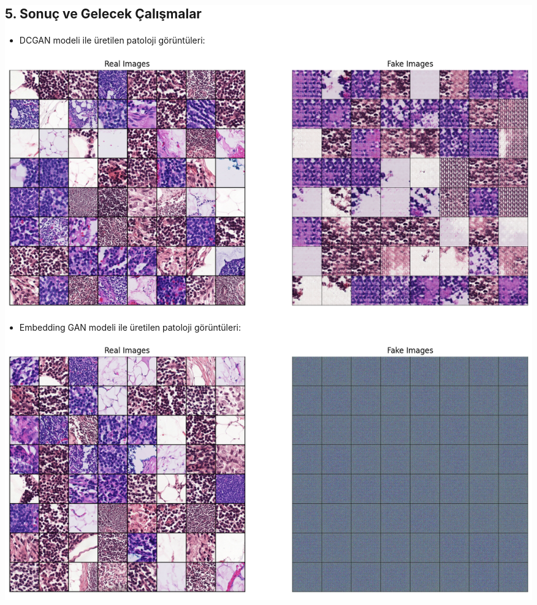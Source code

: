 ## 5. Sonuç ve Gelecek Çalışmalar
- DCGAN modeli ile üretilen patoloji görüntüleri:

![DCGAN ile Üretilen Görüntüler](./dcgan_outputs/output_10.png)

- Embedding GAN modeli ile üretilen patoloji görüntüleri:

![Embedding GAN ile Üretilen Görüntüler](./dcgan_with_embeddings_outputs/output_10_embed.png)
